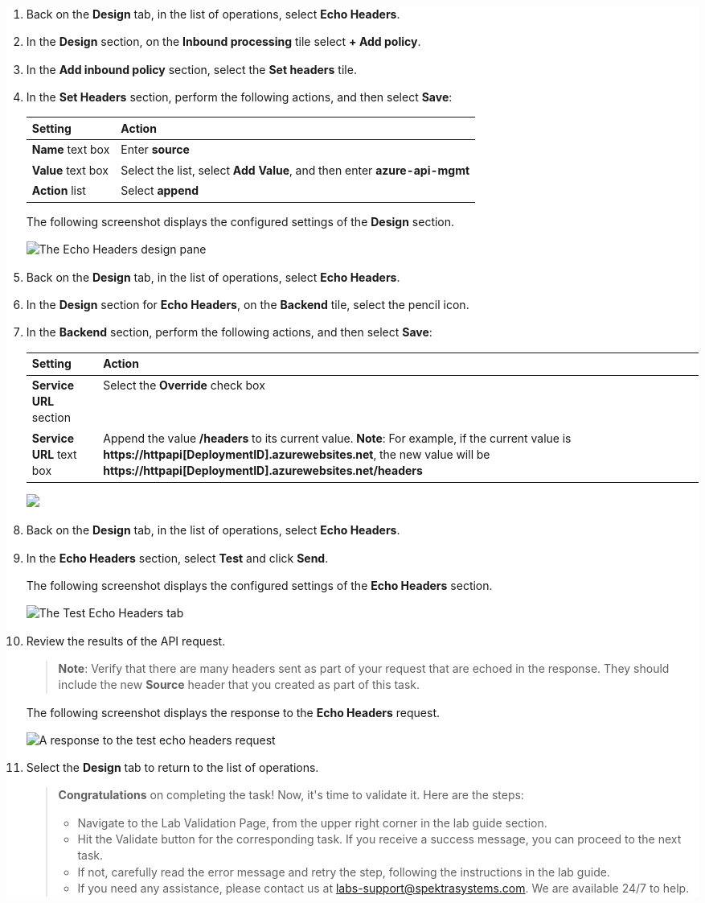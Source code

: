     
1. Back on the **Design** tab, in the list of operations, select **Echo Headers**.

1. In the **Design** section, on the **Inbound processing** tile select **+ Add policy**.

1. In the **Add inbound policy** section, select the **Set headers** tile.

1. In the **Set Headers** section, perform the following actions, and then select **Save**:
    
    | Setting                           | Action                                                       |
    | --------------------------------- | ------------------------------------------------------------ |
    | **Name** text box    | Enter **source**                          |
    | **Value** text box | Select the list, select **Add Value**, and then enter **azure-api-mgmt** |
    | **Action** list        | Select **append**              |

    The following screenshot displays the configured settings of the **Design** section.

    ![The Echo Headers design pane](./media/l08_get_echo_headers_design.png)

1. Back on the **Design** tab, in the list of operations, select **Echo Headers**.

1. In the **Design** section for **Echo Headers**, on the **Backend** tile, select the pencil icon.

1. In the **Backend** section, perform the following actions, and then select **Save**:

    | Setting                           | Action                                                       |
    | --------------------------------- | ------------------------------------------------------------ |
    | **Service URL** section    | Select the **Override** check box |
    | **Service URL** text box | Append the value **/headers** to its current value. **Note**: For example, if the current value is **https://httpapi[DeploymentID].azurewebsites.net**, the new value will be **https://httpapi[DeploymentID].azurewebsites.net/headers** |

     ![](./media/az204-8-2.png)  

1. Back on the **Design** tab, in the list of operations, select **Echo Headers**.

1. In the **Echo Headers** section, select **Test** and click **Send**.

    The following screenshot displays the configured settings of the **Echo Headers** section.

    ![The Test Echo Headers tab](./media/l08_test_echo_headers.png)
    
1. Review the results of the API request.

    > **Note**: Verify that there are many headers sent as part of your request that are echoed in the response. They should include the new **Source** header that you created as part of this task.
     
    The following screenshot displays the response to the **Echo Headers** request.

    ![A response to the test echo headers request](./media/l08_response_to_echo_headers.png)
     
1. Select the **Design** tab to return to the list of operations.
 
    > **Congratulations** on completing the task! Now, it's time to validate it. Here are the steps:
    > - Navigate to the Lab Validation Page, from the upper right corner in the lab guide section.
    > - Hit the Validate button for the corresponding task. If you receive a success message, you can proceed to the next task. 
    > - If not, carefully read the error message and retry the step, following the instructions in the lab guide.
    > - If you need any assistance, please contact us at labs-support@spektrasystems.com. We are available 24/7 to help.
